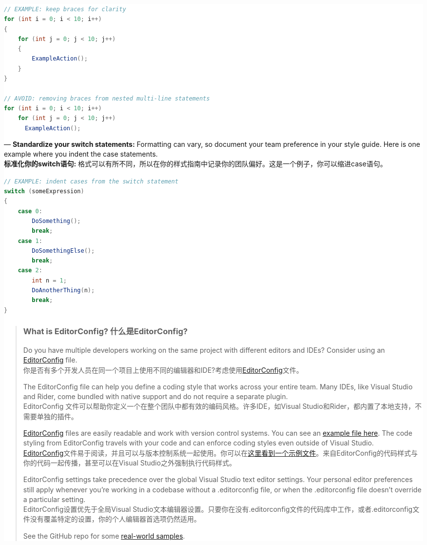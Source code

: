 ```csharp
// EXAMPLE: keep braces for clarity
for (int i = 0; i < 10; i++)
{
    for (int j = 0; j < 10; j++)
    {
        ExampleAction();
    }
}

// AVOID: removing braces from nested multi-line statements
for (int i = 0; i < 10; i++)
    for (int j = 0; j < 10; j++)
      ExampleAction();

```  
— **Standardize your switch statements:** Formatting can vary, so document your team preference in your style guide. Here is one example where you indent the case statements.  
**标准化你的switch语句:** 格式可以有所不同，所以在你的样式指南中记录你的团队偏好。这是一个例子，你可以缩进case语句。  

```csharp
// EXAMPLE: indent cases from the switch statement
switch (someExpression)
{
    case 0:
        DoSomething();
        break;
    case 1:
        DoSomethingElse();
        break;
    case 2:
        int n = 1;
        DoAnotherThing(n);
        break;
}

```  
>### <span id="What is EditorConfig?">What is EditorConfig? 什么是EditorConfig?    </span>  
>
>Do you have multiple developers working on the same project with different editors and IDEs? Consider using an [EditorConfig](https://learn.microsoft.com/en-us/visualstudio/ide/create-portable-custom-editor-options?view=vs-2019) file.  
你是否有多个开发人员在同一个项目上使用不同的编辑器和IDE?考虑使用[EditorConfig](https://learn.microsoft.com/en-us/visualstudio/ide/create-portable-custom-editor-options?view=vs-2019)文件。  
>
>The EditorConfig file can help you define a coding style that works across your entire team. Many IDEs, like Visual Studio and Rider, come bundled with native support and do not require a separate plugin.  
EditorConfig 文件可以帮助你定义一个在整个团队中都有效的编码风格。许多IDE，如Visual Studio和Rider，都内置了本地支持，不需要单独的插件。  
>
>[EditorConfig](https://editorconfig.org/) files are easily readable and work with version control systems. You can see an [example file here](https://editorconfig.org/#example-file). The code styling from EditorConfig travels with your code and can enforce coding styles even outside of Visual Studio.  
[EditorConfig](https://editorconfig.org/)文件易于阅读，并且可以与版本控制系统一起使用。你可以在[这里看到一个示例文件](https://editorconfig.org/#example-file)。来自EditorConfig的代码样式与你的代码一起传播，甚至可以在Visual Studio之外强制执行代码样式。  
>
>EditorConfig settings take precedence over the global Visual Studio text editor settings. Your personal editor preferences still apply whenever you’re working in a codebase without a .editorconfig file, or when the .editorconfig file doesn’t override a particular setting.  
EditorConfig设置优先于全局Visual Studio文本编辑器设置。只要你在没有.editorconfig文件的代码库中工作，或者.editorconfig文件没有覆盖特定的设置，你的个人编辑器首选项仍然适用。  
>
>See the GitHub repo for some [real-world samples](https://github.com/editorconfig/editorconfig/wiki/Projects-Using-EditorConfig).  